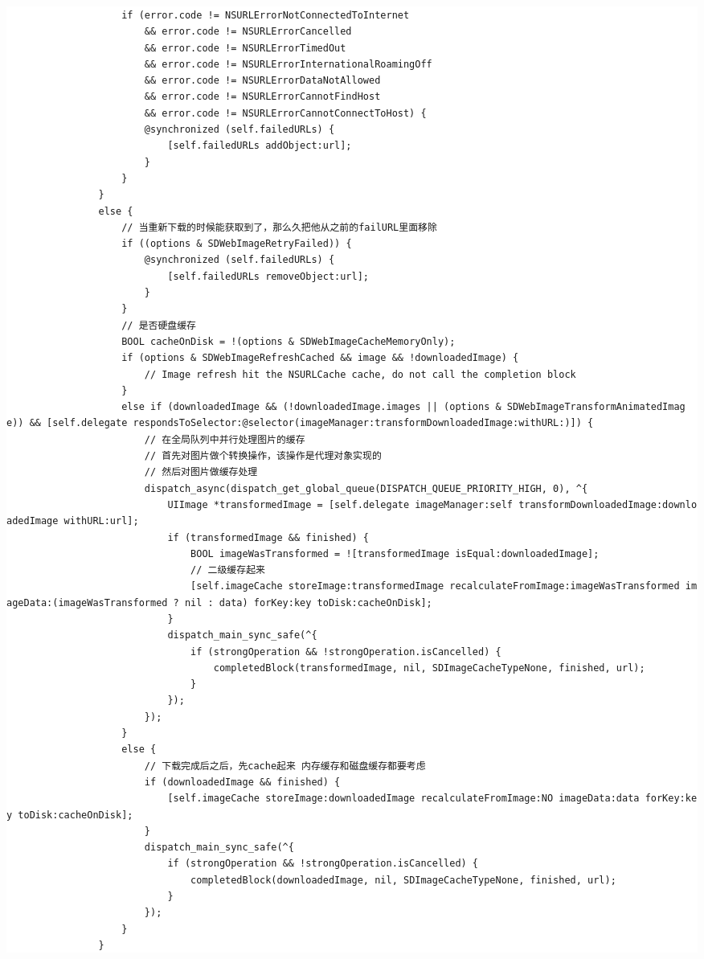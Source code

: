 ```
                    if (error.code != NSURLErrorNotConnectedToInternet
                        && error.code != NSURLErrorCancelled
                        && error.code != NSURLErrorTimedOut
                        && error.code != NSURLErrorInternationalRoamingOff
                        && error.code != NSURLErrorDataNotAllowed
                        && error.code != NSURLErrorCannotFindHost
                        && error.code != NSURLErrorCannotConnectToHost) {
                        @synchronized (self.failedURLs) {
                            [self.failedURLs addObject:url];
                        }
                    }
                }
                else {
                    // 当重新下载的时候能获取到了，那么久把他从之前的failURL里面移除
                    if ((options & SDWebImageRetryFailed)) {
                        @synchronized (self.failedURLs) {
                            [self.failedURLs removeObject:url];
                        }
                    }
                    // 是否硬盘缓存
                    BOOL cacheOnDisk = !(options & SDWebImageCacheMemoryOnly);
                    if (options & SDWebImageRefreshCached && image && !downloadedImage) {
                        // Image refresh hit the NSURLCache cache, do not call the completion block
                    }
                    else if (downloadedImage && (!downloadedImage.images || (options & SDWebImageTransformAnimatedImage)) && [self.delegate respondsToSelector:@selector(imageManager:transformDownloadedImage:withURL:)]) {
                        // 在全局队列中并行处理图片的缓存
                        // 首先对图片做个转换操作，该操作是代理对象实现的
                        // 然后对图片做缓存处理
                        dispatch_async(dispatch_get_global_queue(DISPATCH_QUEUE_PRIORITY_HIGH, 0), ^{
                            UIImage *transformedImage = [self.delegate imageManager:self transformDownloadedImage:downloadedImage withURL:url];
                            if (transformedImage && finished) {
                                BOOL imageWasTransformed = ![transformedImage isEqual:downloadedImage];
                                // 二级缓存起来
                                [self.imageCache storeImage:transformedImage recalculateFromImage:imageWasTransformed imageData:(imageWasTransformed ? nil : data) forKey:key toDisk:cacheOnDisk];
                            }
                            dispatch_main_sync_safe(^{
                                if (strongOperation && !strongOperation.isCancelled) {
                                    completedBlock(transformedImage, nil, SDImageCacheTypeNone, finished, url);
                                }
                            });
                        });
                    }
                    else {
                        // 下载完成后之后，先cache起来 内存缓存和磁盘缓存都要考虑
                        if (downloadedImage && finished) {
                            [self.imageCache storeImage:downloadedImage recalculateFromImage:NO imageData:data forKey:key toDisk:cacheOnDisk];
                        }
                        dispatch_main_sync_safe(^{
                            if (strongOperation && !strongOperation.isCancelled) {
                                completedBlock(downloadedImage, nil, SDImageCacheTypeNone, finished, url);
                            }
                        });
                    }
                }
```
